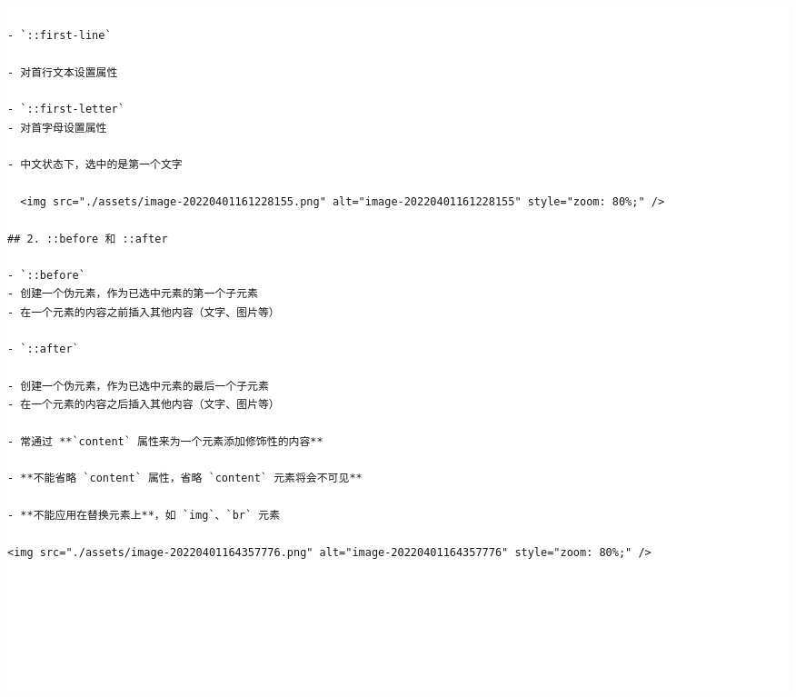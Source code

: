   ```

- `::first-line`
  
  - 对首行文本设置属性
  
- `::first-letter`
  - 对首字母设置属性
  
  - 中文状态下，选中的是第一个文字
  
    <img src="./assets/image-20220401161228155.png" alt="image-20220401161228155" style="zoom: 80%;" />

## 2. ::before 和 ::after

- `::before`
  - 创建一个伪元素，作为已选中元素的第一个子元素
  - 在一个元素的内容之前插入其他内容（文字、图片等）

- `::after`
  
  - 创建一个伪元素，作为已选中元素的最后一个子元素
  - 在一个元素的内容之后插入其他内容（文字、图片等）
  
- 常通过 **`content` 属性来为一个元素添加修饰性的内容**

- **不能省略 `content` 属性，省略 `content` 元素将会不可见**

- **不能应用在替换元素上**，如 `img`、`br` 元素

  <img src="./assets/image-20220401164357776.png" alt="image-20220401164357776" style="zoom: 80%;" />







